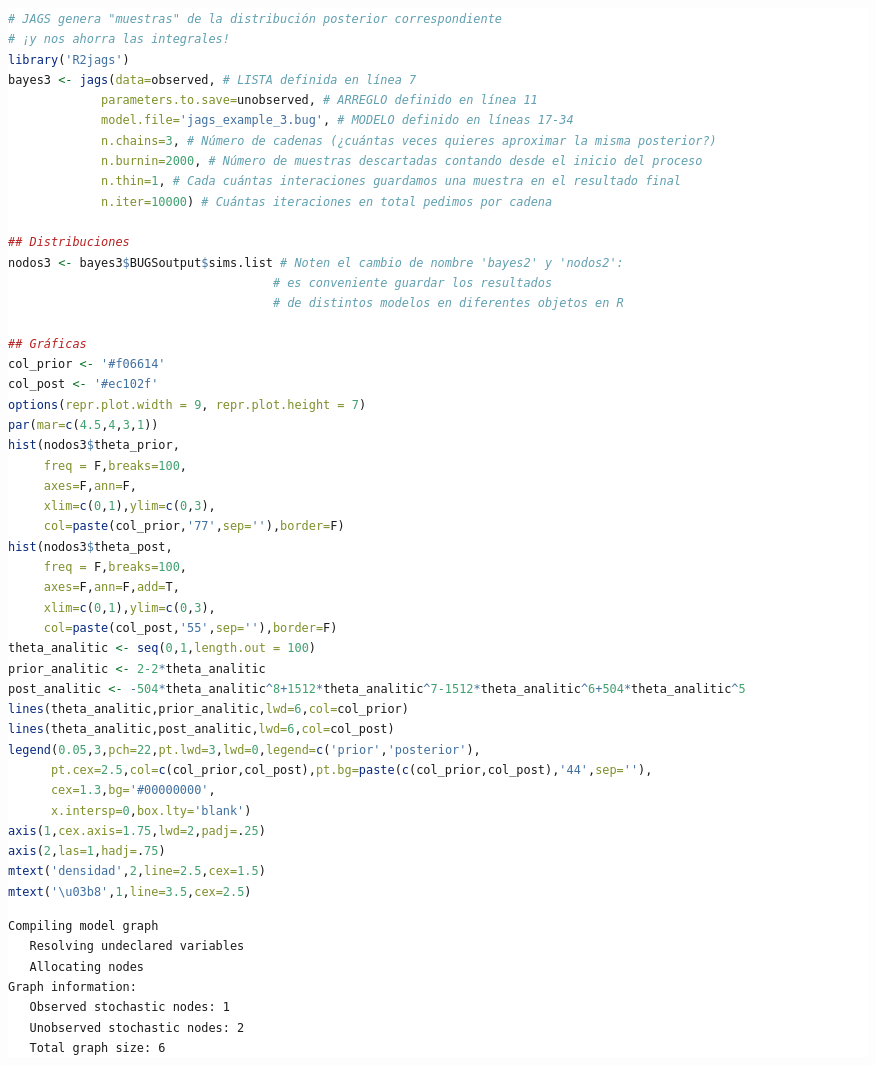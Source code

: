 ```R
# JAGS genera "muestras" de la distribución posterior correspondiente
# ¡y nos ahorra las integrales!
library('R2jags')
bayes3 <- jags(data=observed, # LISTA definida en línea 7
             parameters.to.save=unobserved, # ARREGLO definido en línea 11
             model.file='jags_example_3.bug', # MODELO definido en líneas 17-34
             n.chains=3, # Número de cadenas (¿cuántas veces quieres aproximar la misma posterior?)
             n.burnin=2000, # Número de muestras descartadas contando desde el inicio del proceso
             n.thin=1, # Cada cuántas interaciones guardamos una muestra en el resultado final
             n.iter=10000) # Cuántas iteraciones en total pedimos por cadena

## Distribuciones
nodos3 <- bayes3$BUGSoutput$sims.list # Noten el cambio de nombre 'bayes2' y 'nodos2':
                                     # es conveniente guardar los resultados
                                     # de distintos modelos en diferentes objetos en R

## Gráficas
col_prior <- '#f06614'
col_post <- '#ec102f'
options(repr.plot.width = 9, repr.plot.height = 7)
par(mar=c(4.5,4,3,1))
hist(nodos3$theta_prior,
     freq = F,breaks=100,
     axes=F,ann=F,
     xlim=c(0,1),ylim=c(0,3),
     col=paste(col_prior,'77',sep=''),border=F)
hist(nodos3$theta_post,
     freq = F,breaks=100,
     axes=F,ann=F,add=T,
     xlim=c(0,1),ylim=c(0,3),
     col=paste(col_post,'55',sep=''),border=F)
theta_analitic <- seq(0,1,length.out = 100)
prior_analitic <- 2-2*theta_analitic
post_analitic <- -504*theta_analitic^8+1512*theta_analitic^7-1512*theta_analitic^6+504*theta_analitic^5
lines(theta_analitic,prior_analitic,lwd=6,col=col_prior)
lines(theta_analitic,post_analitic,lwd=6,col=col_post)
legend(0.05,3,pch=22,pt.lwd=3,lwd=0,legend=c('prior','posterior'),
      pt.cex=2.5,col=c(col_prior,col_post),pt.bg=paste(c(col_prior,col_post),'44',sep=''),
      cex=1.3,bg='#00000000',
      x.intersp=0,box.lty='blank')
axis(1,cex.axis=1.75,lwd=2,padj=.25)
axis(2,las=1,hadj=.75)
mtext('densidad',2,line=2.5,cex=1.5)
mtext('\u03b8',1,line=3.5,cex=2.5)
```

    Compiling model graph
       Resolving undeclared variables
       Allocating nodes
    Graph information:
       Observed stochastic nodes: 1
       Unobserved stochastic nodes: 2
       Total graph size: 6
    